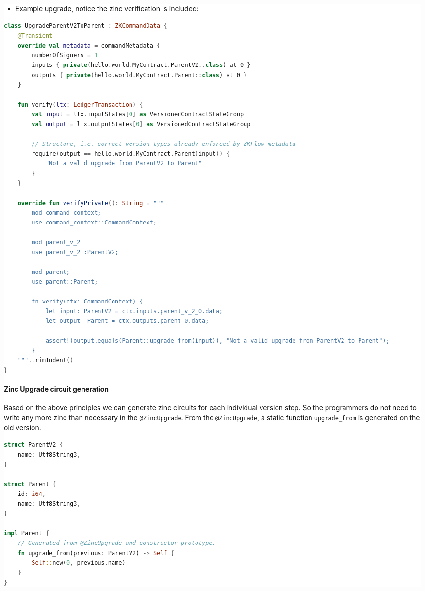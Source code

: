 - Example upgrade, notice the zinc verification is included:

```kotlin
class UpgradeParentV2ToParent : ZKCommandData {
    @Transient
    override val metadata = commandMetadata {
        numberOfSigners = 1
        inputs { private(hello.world.MyContract.ParentV2::class) at 0 }
        outputs { private(hello.world.MyContract.Parent::class) at 0 }
    }

    fun verify(ltx: LedgerTransaction) {
        val input = ltx.inputStates[0] as VersionedContractStateGroup
        val output = ltx.outputStates[0] as VersionedContractStateGroup

        // Structure, i.e. correct version types already enforced by ZKFlow metadata
        require(output == hello.world.MyContract.Parent(input)) {
            "Not a valid upgrade from ParentV2 to Parent"
        }
    }

    override fun verifyPrivate(): String = """
        mod command_context;
        use command_context::CommandContext;

        mod parent_v_2;
        use parent_v_2::ParentV2;

        mod parent;
        use parent::Parent;

        fn verify(ctx: CommandContext) {
            let input: ParentV2 = ctx.inputs.parent_v_2_0.data;
            let output: Parent = ctx.outputs.parent_0.data;

            assert!(output.equals(Parent::upgrade_from(input)), "Not a valid upgrade from ParentV2 to Parent");
        }
    """.trimIndent()
}
```

#### Zinc Upgrade circuit generation

Based on the above principles we can generate zinc circuits for each individual version step. So the programmers do not
need to write any more zinc than necessary in the `@ZincUpgrade`. From the `@ZincUpgrade`, a static function
`upgrade_from` is generated on the old version.

```rust
struct ParentV2 {
    name: Utf8String3,
}

struct Parent {
    id: i64,
    name: Utf8String3,
}

impl Parent {
    // Generated from @ZincUpgrade and constructor prototype.
    fn upgrade_from(previous: ParentV2) -> Self {
        Self::new(0, previous.name)
    }
}
```